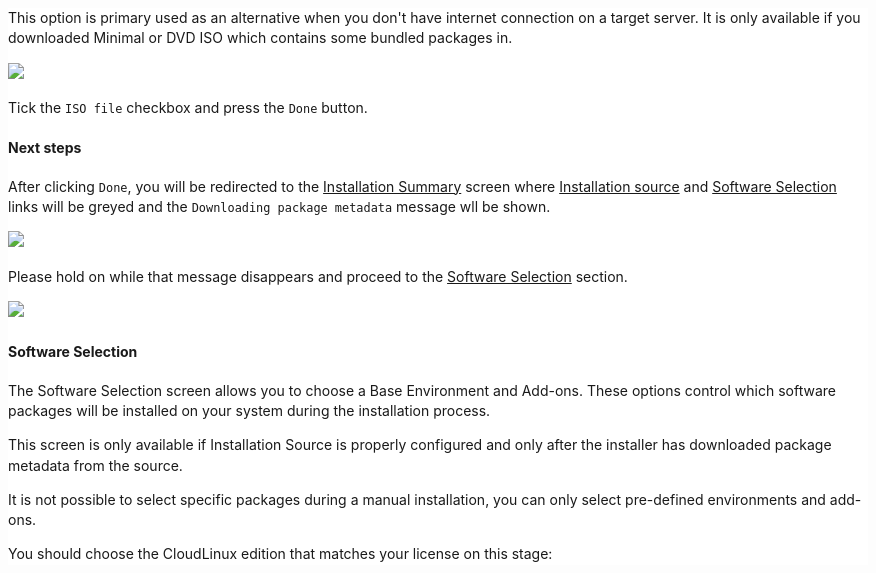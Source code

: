 This option is primary used as an alternative when you don't have internet connection on a target server.
It is only available if you downloaded Minimal or DVD ISO which contains some bundled packages in.

![](./images/installation_iso_source.png)

Tick the `ISO file` checkbox and press the `Done` button.

#### Next steps

After clicking `Done`, you will be redirected to the [Installation Summary](./#installation-summary) screen
where [Installation source](./#installation-source) and [Software Selection](./#software-selection) links
will be greyed and the `Downloading package metadata` message wll be shown. 

![](./images/installation_source_gray_working.png)

Please hold on while that message disappears and proceed to the [Software Selection](./#software-selection) section.

![](./images/installation_source_gray_done.png)


#### Software Selection

The Software Selection screen allows you to choose a Base Environment and Add-ons. 
These options control which software packages will be installed on your system during the installation process.

This screen is only available if Installation Source is properly configured and only after the installer 
has downloaded package metadata from the source.

It is not possible to select specific packages during a manual installation, you can only select pre-defined environments and add-ons.

You should choose the CloudLinux edition that matches your license on this stage: